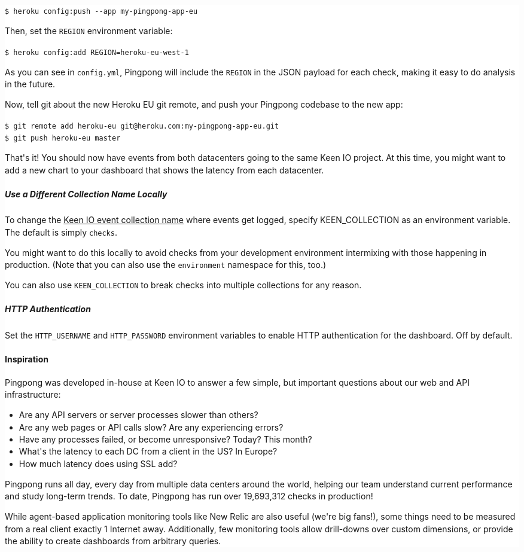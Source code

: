 ```
$ heroku config:push --app my-pingpong-app-eu
```

Then, set the `REGION` environment variable:

```
$ heroku config:add REGION=heroku-eu-west-1
```

As you can see in `config.yml`, Pingpong will include the `REGION` in the JSON payload for each check, making it easy to do analysis in the future.

Now, tell git about the new Heroku EU git remote, and push your Pingpong codebase to the new app:

```
$ git remote add heroku-eu git@heroku.com:my-pingpong-app-eu.git
$ git push heroku-eu master
```

That's it! You should now have events from both datacenters going to the same Keen IO project. At this time, you might want to add a new chart to your dashboard that shows the latency from each datacenter.

##### Use a Different Collection Name Locally

To change the [Keen IO event collection name](https://keen.io/docs/event-data-modeling/event-data-intro/#event-collections) where events get logged, specify KEEN_COLLECTION as an environment variable. The default is simply `checks`.

You might want to do this locally to avoid checks from your development environment intermixing with those happening in production. (Note that you can also use the `environment` namespace for this, too.)

You can also use `KEEN_COLLECTION` to break checks into multiple collections for any reason.

##### HTTP Authentication

Set the `HTTP_USERNAME` and `HTTP_PASSWORD` environment variables to enable HTTP authentication for the dashboard. Off by default.

#### Inspiration

Pingpong was developed in-house at Keen IO to answer a few simple, but important questions about our web and API infrastructure:

+ Are any API servers or server processes slower than others?
+ Are any web pages or API calls slow? Are any experiencing errors?
+ Have any processes failed, or become unresponsive? Today? This month?
+ What's the latency to each DC from a client in the US? In Europe?
+ How much latency does using SSL add?

Pingpong runs all day, every day from multiple data centers around the world, helping our team understand current performance and study long-term trends. To date, Pingpong has run over 19,693,312 checks in production!

While agent-based application monitoring tools like New Relic are also useful (we're big fans!), some things need to be measured from a real client exactly 1 Internet away. Additionally, few monitoring tools allow drill-downs over custom dimensions, or provide the ability to create dashboards from arbitrary queries.

